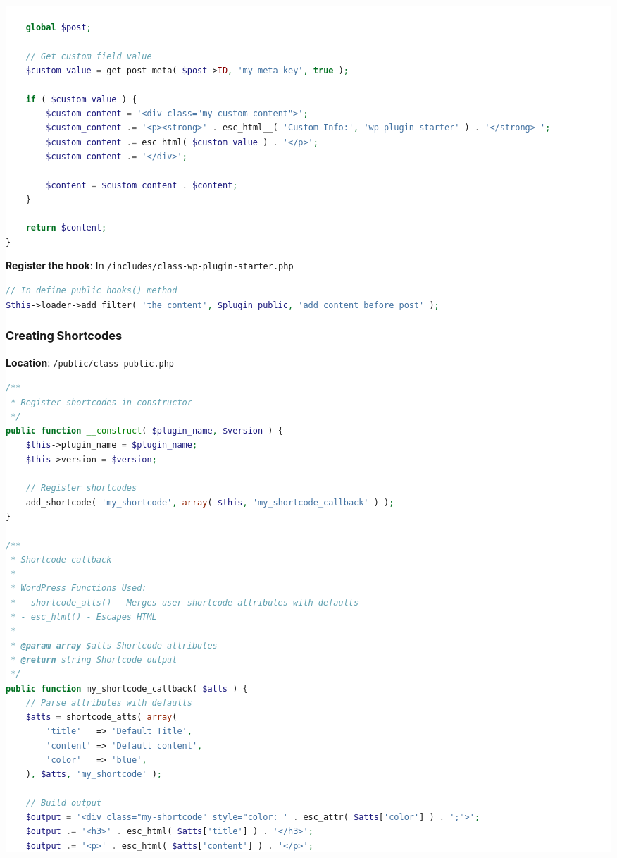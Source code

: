 ```php
    
    global $post;
    
    // Get custom field value
    $custom_value = get_post_meta( $post->ID, 'my_meta_key', true );
    
    if ( $custom_value ) {
        $custom_content = '<div class="my-custom-content">';
        $custom_content .= '<p><strong>' . esc_html__( 'Custom Info:', 'wp-plugin-starter' ) . '</strong> ';
        $custom_content .= esc_html( $custom_value ) . '</p>';
        $custom_content .= '</div>';
        
        $content = $custom_content . $content;
    }
    
    return $content;
}
```

**Register the hook**: In `/includes/class-wp-plugin-starter.php`

```php
// In define_public_hooks() method
$this->loader->add_filter( 'the_content', $plugin_public, 'add_content_before_post' );
```

### Creating Shortcodes

**Location**: `/public/class-public.php`

```php
/**
 * Register shortcodes in constructor
 */
public function __construct( $plugin_name, $version ) {
    $this->plugin_name = $plugin_name;
    $this->version = $version;
    
    // Register shortcodes
    add_shortcode( 'my_shortcode', array( $this, 'my_shortcode_callback' ) );
}

/**
 * Shortcode callback
 * 
 * WordPress Functions Used:
 * - shortcode_atts() - Merges user shortcode attributes with defaults
 * - esc_html() - Escapes HTML
 * 
 * @param array $atts Shortcode attributes
 * @return string Shortcode output
 */
public function my_shortcode_callback( $atts ) {
    // Parse attributes with defaults
    $atts = shortcode_atts( array(
        'title'   => 'Default Title',
        'content' => 'Default content',
        'color'   => 'blue',
    ), $atts, 'my_shortcode' );
    
    // Build output
    $output = '<div class="my-shortcode" style="color: ' . esc_attr( $atts['color'] ) . ';">';
    $output .= '<h3>' . esc_html( $atts['title'] ) . '</h3>';
    $output .= '<p>' . esc_html( $atts['content'] ) . '</p>';
```